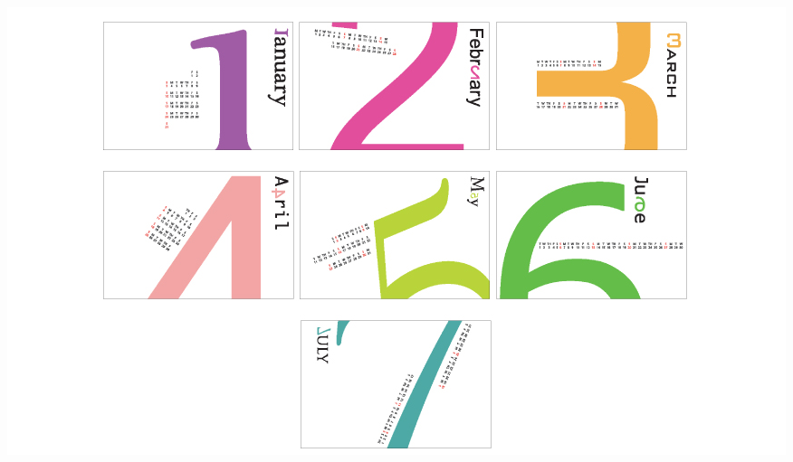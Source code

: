 <center>
<img src="../assets/images/posts/graphicdesign_calendar1.jpg" alt= "calendar_design1" style="max-width: 217px; max-height: 160px; width:100%; height: 100%"><img src="../assets/images/posts/graphicdesign_calendar2.jpg" alt= "calendar_design2" style="max-width: 217px; max-height: 160px; width:100%; height: 100%"><img src="../assets/images/posts/graphicdesign_calendar3.jpg" alt= "calendar_design3" style="max-width: 219px; max-height: 160px; width:100%; height: 100%"><img src="../assets/images/posts/graphicdesign_calendar4.jpg" alt= "calendar_design4" style="max-width: 217px; max-height: 160px; width:100%; height: 100%"><img src="../assets/images/posts/graphicdesign_calendar5.jpg" alt= "calendar_design5" style="max-width: 217px; max-height: 160px; width:100%; height: 100%"><img src="../assets/images/posts/graphicdesign_calendar6.jpg" alt= "calendar_design6" style="max-width: 219px; max-height: 160px; width:100%; height: 100%"><img src="../assets/images/posts/graphicdesign_calendar7.jpg" alt= "calendar_design7" style="max-width: 217px; max-height: 159px; width:100%; height: 100%">